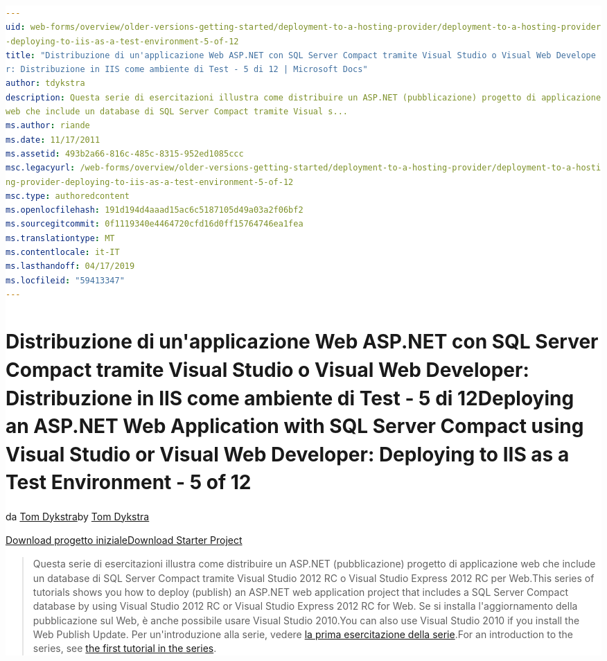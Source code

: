 ```yaml
---
uid: web-forms/overview/older-versions-getting-started/deployment-to-a-hosting-provider/deployment-to-a-hosting-provider-deploying-to-iis-as-a-test-environment-5-of-12
title: "Distribuzione di un'applicazione Web ASP.NET con SQL Server Compact tramite Visual Studio o Visual Web Developer: Distribuzione in IIS come ambiente di Test - 5 di 12 | Microsoft Docs"
author: tdykstra
description: Questa serie di esercitazioni illustra come distribuire un ASP.NET (pubblicazione) progetto di applicazione web che include un database di SQL Server Compact tramite Visual s...
ms.author: riande
ms.date: 11/17/2011
ms.assetid: 493b2a66-816c-485c-8315-952ed1085ccc
msc.legacyurl: /web-forms/overview/older-versions-getting-started/deployment-to-a-hosting-provider/deployment-to-a-hosting-provider-deploying-to-iis-as-a-test-environment-5-of-12
msc.type: authoredcontent
ms.openlocfilehash: 191d194d4aaad15ac6c5187105d49a03a2f06bf2
ms.sourcegitcommit: 0f1119340e4464720cfd16d0ff15764746ea1fea
ms.translationtype: MT
ms.contentlocale: it-IT
ms.lasthandoff: 04/17/2019
ms.locfileid: "59413347"
---
```

# <a name="deploying-an-aspnet-web-application-with-sql-server-compact-using-visual-studio-or-visual-web-developer-deploying-to-iis-as-a-test-environment---5-of-12"></a><span data-ttu-id="d6cc8-103">Distribuzione di un'applicazione Web ASP.NET con SQL Server Compact tramite Visual Studio o Visual Web Developer: Distribuzione in IIS come ambiente di Test - 5 di 12</span><span class="sxs-lookup"><span data-stu-id="d6cc8-103">Deploying an ASP.NET Web Application with SQL Server Compact using Visual Studio or Visual Web Developer: Deploying to IIS as a Test Environment - 5 of 12</span></span>

<span data-ttu-id="d6cc8-104">da [Tom Dykstra](https://github.com/tdykstra)</span><span class="sxs-lookup"><span data-stu-id="d6cc8-104">by [Tom Dykstra](https://github.com/tdykstra)</span></span>

[<span data-ttu-id="d6cc8-105">Download progetto iniziale</span><span class="sxs-lookup"><span data-stu-id="d6cc8-105">Download Starter Project</span></span>](http://code.msdn.microsoft.com/Deploying-an-ASPNET-Web-4e31366b)

> <span data-ttu-id="d6cc8-106">Questa serie di esercitazioni illustra come distribuire un ASP.NET (pubblicazione) progetto di applicazione web che include un database di SQL Server Compact tramite Visual Studio 2012 RC o Visual Studio Express 2012 RC per Web.</span><span class="sxs-lookup"><span data-stu-id="d6cc8-106">This series of tutorials shows you how to deploy (publish) an ASP.NET web application project that includes a SQL Server Compact database by using Visual Studio 2012 RC or Visual Studio Express 2012 RC for Web.</span></span> <span data-ttu-id="d6cc8-107">Se si installa l'aggiornamento della pubblicazione sul Web, è anche possibile usare Visual Studio 2010.</span><span class="sxs-lookup"><span data-stu-id="d6cc8-107">You can also use Visual Studio 2010 if you install the Web Publish Update.</span></span> <span data-ttu-id="d6cc8-108">Per un'introduzione alla serie, vedere [la prima esercitazione della serie](deployment-to-a-hosting-provider-introduction-1-of-12.md).</span><span class="sxs-lookup"><span data-stu-id="d6cc8-108">For an introduction to the series, see [the first tutorial in the series](deployment-to-a-hosting-provider-introduction-1-of-12.md).</span></span>
> 